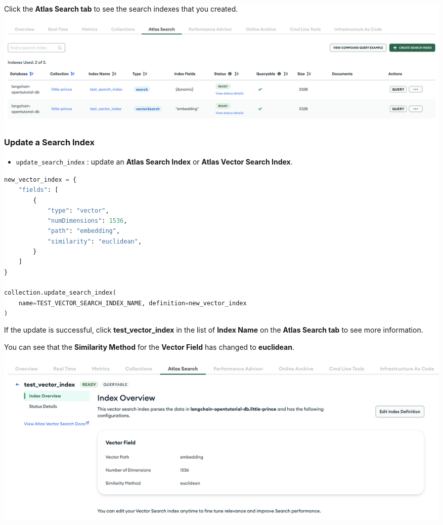 Click the **Atlas Search tab** to see the search indexes that you created.

![mongodb-atlas-search-index](./img/07-mongodb-atlas-search-index-01.png)


### Update a Search Index

- `update_search_index` : update an **Atlas Search Index** or **Atlas Vector Search Index**.


```python
new_vector_index = {
    "fields": [
        {
            "type": "vector",
            "numDimensions": 1536,
            "path": "embedding",
            "similarity": "euclidean",
        }
    ]
}

collection.update_search_index(
    name=TEST_VECTOR_SEARCH_INDEX_NAME, definition=new_vector_index
)
```

If the update is successful, click **test_vector_index** in the list of **Index Name** on the **Atlas Search tab** to see more information.

You can see that the **Similarity Method** for the **Vector Field** has changed to **euclidean**.

![mongodb-atlas-update-search-index](./img/07-mongodb-atlas-search-index-02.png)
